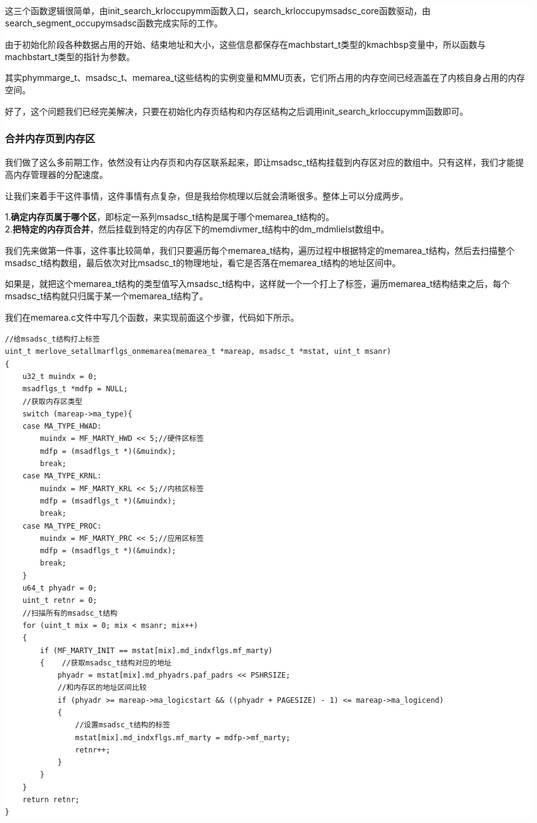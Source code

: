 
这三个函数逻辑很简单，由init\_search\_krloccupymm函数入口，search\_krloccupymsadsc\_core函数驱动，由search\_segment\_occupymsadsc函数完成实际的工作。

由于初始化阶段各种数据占用的开始、结束地址和大小，这些信息都保存在machbstart\_t类型的kmachbsp变量中，所以函数与machbstart\_t类型的指针为参数。

其实phymmarge\_t、msadsc\_t、memarea\_t这些结构的实例变量和MMU页表，它们所占用的内存空间已经涵盖在了内核自身占用的内存空间。

好了，这个问题我们已经完美解决，只要在初始化内存页结构和内存区结构之后调用init\_search\_krloccupymm函数即可。

### 合并内存页到内存区

我们做了这么多前期工作，依然没有让内存页和内存区联系起来，即让msadsc\_t结构挂载到内存区对应的数组中。只有这样，我们才能提高内存管理器的分配速度。

让我们来着手干这件事情，这件事情有点复杂，但是我给你梳理以后就会清晰很多。整体上可以分成两步。

1.**确定内存页属于哪个区**，即标定一系列msadsc\_t结构是属于哪个memarea\_t结构的。  
2.**把特定的内存页合并**，然后挂载到特定的内存区下的memdivmer\_t结构中的dm\_mdmlielst数组中。

我们先来做第一件事，这件事比较简单，我们只要遍历每个memarea\_t结构，遍历过程中根据特定的memarea\_t结构，然后去扫描整个msadsc\_t结构数组，最后依次对比msadsc\_t的物理地址，看它是否落在memarea\_t结构的地址区间中。

如果是，就把这个memarea\_t结构的类型值写入msadsc\_t结构中，这样就一个一个打上了标签，遍历memarea\_t结构结束之后，每个msadsc\_t结构就只归属于某一个memarea\_t结构了。

我们在memarea.c文件中写几个函数，来实现前面这个步骤，代码如下所示。

    //给msadsc_t结构打上标签
    uint_t merlove_setallmarflgs_onmemarea(memarea_t *mareap, msadsc_t *mstat, uint_t msanr)
    {
        u32_t muindx = 0;
        msadflgs_t *mdfp = NULL;
        //获取内存区类型
        switch (mareap->ma_type){
        case MA_TYPE_HWAD:
            muindx = MF_MARTY_HWD << 5;//硬件区标签
            mdfp = (msadflgs_t *)(&muindx);
            break;
        case MA_TYPE_KRNL:
            muindx = MF_MARTY_KRL << 5;//内核区标签
            mdfp = (msadflgs_t *)(&muindx);
            break;
        case MA_TYPE_PROC:
            muindx = MF_MARTY_PRC << 5;//应用区标签
            mdfp = (msadflgs_t *)(&muindx);
            break;
        }
        u64_t phyadr = 0;
        uint_t retnr = 0;
        //扫描所有的msadsc_t结构
        for (uint_t mix = 0; mix < msanr; mix++)
        {
            if (MF_MARTY_INIT == mstat[mix].md_indxflgs.mf_marty)
            {    //获取msadsc_t结构对应的地址
                phyadr = mstat[mix].md_phyadrs.paf_padrs << PSHRSIZE;
                //和内存区的地址区间比较 
                if (phyadr >= mareap->ma_logicstart && ((phyadr + PAGESIZE) - 1) <= mareap->ma_logicend)
                {
                    //设置msadsc_t结构的标签
                    mstat[mix].md_indxflgs.mf_marty = mdfp->mf_marty;
                    retnr++;
                }
            }
        }
        return retnr;
    }
    